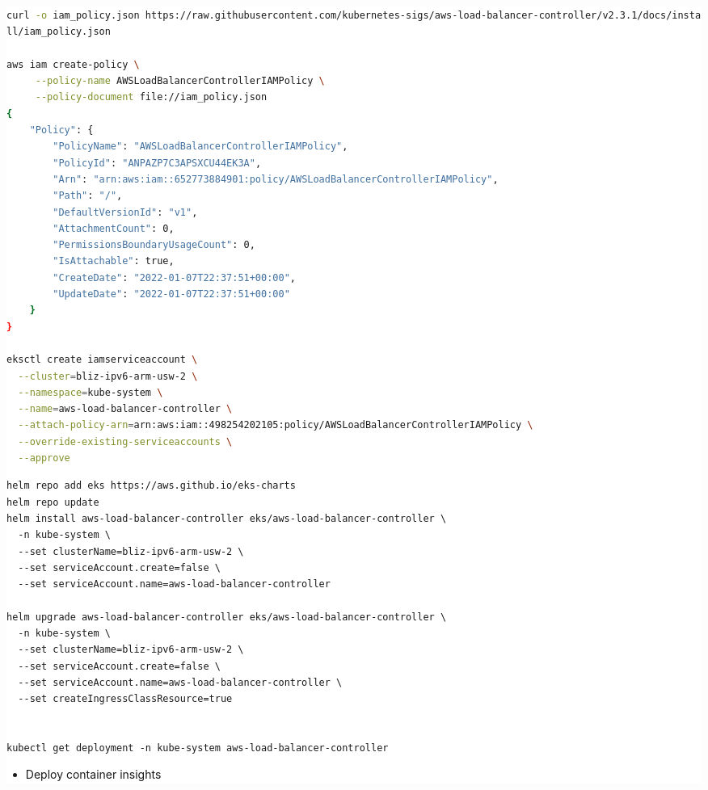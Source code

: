 ```bash
curl -o iam_policy.json https://raw.githubusercontent.com/kubernetes-sigs/aws-load-balancer-controller/v2.3.1/docs/install/iam_policy.json

aws iam create-policy \
     --policy-name AWSLoadBalancerControllerIAMPolicy \
     --policy-document file://iam_policy.json
{
    "Policy": {
        "PolicyName": "AWSLoadBalancerControllerIAMPolicy",
        "PolicyId": "ANPAZP7C3APSXCU44EK3A",
        "Arn": "arn:aws:iam::652773884901:policy/AWSLoadBalancerControllerIAMPolicy",
        "Path": "/",
        "DefaultVersionId": "v1",
        "AttachmentCount": 0,
        "PermissionsBoundaryUsageCount": 0,
        "IsAttachable": true,
        "CreateDate": "2022-01-07T22:37:51+00:00",
        "UpdateDate": "2022-01-07T22:37:51+00:00"
    }
}

eksctl create iamserviceaccount \
  --cluster=bliz-ipv6-arm-usw-2 \
  --namespace=kube-system \
  --name=aws-load-balancer-controller \
  --attach-policy-arn=arn:aws:iam::498254202105:policy/AWSLoadBalancerControllerIAMPolicy \
  --override-existing-serviceaccounts \
  --approve
```

```
helm repo add eks https://aws.github.io/eks-charts
helm repo update
helm install aws-load-balancer-controller eks/aws-load-balancer-controller \
  -n kube-system \
  --set clusterName=bliz-ipv6-arm-usw-2 \
  --set serviceAccount.create=false \
  --set serviceAccount.name=aws-load-balancer-controller 

helm upgrade aws-load-balancer-controller eks/aws-load-balancer-controller \
  -n kube-system \
  --set clusterName=bliz-ipv6-arm-usw-2 \
  --set serviceAccount.create=false \
  --set serviceAccount.name=aws-load-balancer-controller \
  --set createIngressClassResource=true 


kubectl get deployment -n kube-system aws-load-balancer-controller
```

* Deploy container insights
